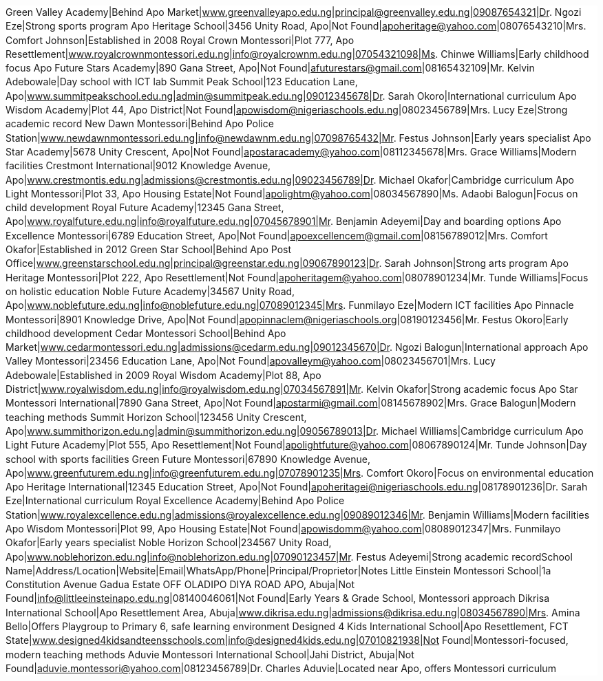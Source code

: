 Green Valley Academy|Behind Apo Market|www.greenvalleyapo.edu.ng|principal@greenvalley.edu.ng|09087654321|Dr. Ngozi Eze|Strong sports program
Apo Heritage School|3456 Unity Road, Apo|Not Found|apoheritage@yahoo.com|08076543210|Mrs. Comfort Johnson|Established in 2008
Royal Crown Montessori|Plot 777, Apo Resettlement|www.royalcrownmontessori.edu.ng|info@royalcrownm.edu.ng|07054321098|Ms. Chinwe Williams|Early childhood focus
Apo Future Stars Academy|890 Gana Street, Apo|Not Found|afuturestars@gmail.com|08165432109|Mr. Kelvin Adebowale|Day school with ICT lab
Summit Peak School|123 Education Lane, Apo|www.summitpeakschool.edu.ng|admin@summitpeak.edu.ng|09012345678|Dr. Sarah Okoro|International curriculum
Apo Wisdom Academy|Plot 44, Apo District|Not Found|apowisdom@nigeriaschools.edu.ng|08023456789|Mrs. Lucy Eze|Strong academic record
New Dawn Montessori|Behind Apo Police Station|www.newdawnmontessori.edu.ng|info@newdawnm.edu.ng|07098765432|Mr. Festus Johnson|Early years specialist
Apo Star Academy|5678 Unity Crescent, Apo|Not Found|apostaracademy@yahoo.com|08112345678|Mrs. Grace Williams|Modern facilities
Crestmont International|9012 Knowledge Avenue, Apo|www.crestmontis.edu.ng|admissions@crestmontis.edu.ng|09023456789|Dr. Michael Okafor|Cambridge curriculum
Apo Light Montessori|Plot 33, Apo Housing Estate|Not Found|apolightm@yahoo.com|08034567890|Ms. Adaobi Balogun|Focus on child development
Royal Future Academy|12345 Gana Street, Apo|www.royalfuture.edu.ng|info@royalfuture.edu.ng|07045678901|Mr. Benjamin Adeyemi|Day and boarding options
Apo Excellence Montessori|6789 Education Street, Apo|Not Found|apoexcellencem@gmail.com|08156789012|Mrs. Comfort Okafor|Established in 2012
Green Star School|Behind Apo Post Office|www.greenstarschool.edu.ng|principal@greenstar.edu.ng|09067890123|Dr. Sarah Johnson|Strong arts program
Apo Heritage Montessori|Plot 222, Apo Resettlement|Not Found|apoheritagem@yahoo.com|08078901234|Mr. Tunde Williams|Focus on holistic education
Noble Future Academy|34567 Unity Road, Apo|www.noblefuture.edu.ng|info@noblefuture.edu.ng|07089012345|Mrs. Funmilayo Eze|Modern ICT facilities
Apo Pinnacle Montessori|8901 Knowledge Drive, Apo|Not Found|apopinnaclem@nigeriaschools.org|08190123456|Mr. Festus Okoro|Early childhood development
Cedar Montessori School|Behind Apo Market|www.cedarmontessori.edu.ng|admissions@cedarm.edu.ng|09012345670|Dr. Ngozi Balogun|International approach
Apo Valley Montessori|23456 Education Lane, Apo|Not Found|apovalleym@yahoo.com|08023456701|Mrs. Lucy Adebowale|Established in 2009
Royal Wisdom Academy|Plot 88, Apo District|www.royalwisdom.edu.ng|info@royalwisdom.edu.ng|07034567891|Mr. Kelvin Okafor|Strong academic focus
Apo Star Montessori International|7890 Gana Street, Apo|Not Found|apostarmi@gmail.com|08145678902|Mrs. Grace Balogun|Modern teaching methods
Summit Horizon School|123456 Unity Crescent, Apo|www.summithorizon.edu.ng|admin@summithorizon.edu.ng|09056789013|Dr. Michael Williams|Cambridge curriculum
Apo Light Future Academy|Plot 555, Apo Resettlement|Not Found|apolightfuture@yahoo.com|08067890124|Mr. Tunde Johnson|Day school with sports facilities
Green Future Montessori|67890 Knowledge Avenue, Apo|www.greenfuturem.edu.ng|info@greenfuturem.edu.ng|07078901235|Mrs. Comfort Okoro|Focus on environmental education
Apo Heritage International|12345 Education Street, Apo|Not Found|apoheritagei@nigeriaschools.edu.ng|08178901236|Dr. Sarah Eze|International curriculum
Royal Excellence Academy|Behind Apo Police Station|www.royalexcellence.edu.ng|admissions@royalexcellence.edu.ng|09089012346|Mr. Benjamin Williams|Modern facilities
Apo Wisdom Montessori|Plot 99, Apo Housing Estate|Not Found|apowisdomm@yahoo.com|08089012347|Mrs. Funmilayo Okafor|Early years specialist
Noble Horizon School|234567 Unity Road, Apo|www.noblehorizon.edu.ng|info@noblehorizon.edu.ng|07090123457|Mr. Festus Adeyemi|Strong academic recordSchool Name|Address/Location|Website|Email|WhatsApp/Phone|Principal/Proprietor|Notes
Little Einstein Montessori School|1a Constitution Avenue Gadua Estate OFF OLADIPO DIYA ROAD APO, Abuja|Not Found|info@littleeinsteinapo.edu.ng|08140046061|Not Found|Early Years & Grade School, Montessori approach
Dikrisa International School|Apo Resettlement Area, Abuja|www.dikrisa.edu.ng|admissions@dikrisa.edu.ng|08034567890|Mrs. Amina Bello|Offers Playgroup to Primary 6, safe learning environment
Designed 4 Kids International School|Apo Resettlement, FCT State|www.designed4kidsandteensschools.com|info@designed4kids.edu.ng|07010821938|Not Found|Montessori-focused, modern teaching methods
Aduvie Montessori International School|Jahi District, Abuja|Not Found|aduvie.montessori@yahoo.com|08123456789|Dr. Charles Aduvie|Located near Apo, offers Montessori curriculum